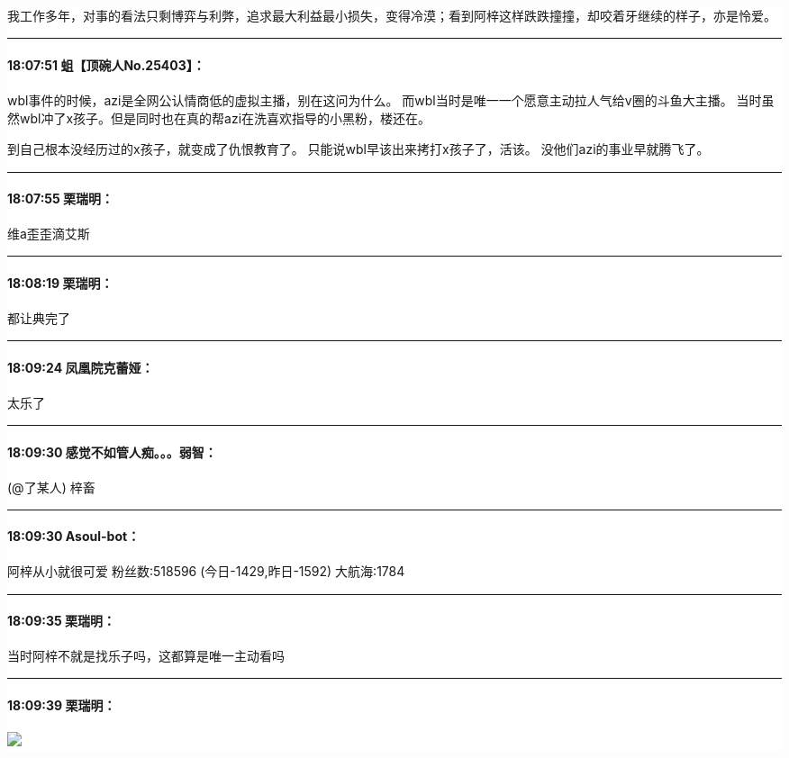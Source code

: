 我工作多年，对事的看法只剩博弈与利弊，追求最大利益最小损失，变得冷漠；看到阿梓这样跌跌撞撞，却咬着牙继续的样子，亦是怜爱。

*****

#### 18:07:51  蛆【顶碗人No.25403】：

wbl事件的时候，azi是全网公认情商低的虚拟主播，别在这问为什么。
而wbl当时是唯一一个愿意主动拉人气给v圈的斗鱼大主播。
当时虽然wbl冲了x孩子。但是同时也在真的帮azi在洗喜欢指导的小黑粉，楼还在。

到自己根本没经历过的x孩子，就变成了仇恨教育了。
只能说wbl早该出来拷打x孩子了，活该。
没他们azi的事业早就腾飞了。

*****

#### 18:07:55  栗瑞明：

维a歪歪滴艾斯

*****

#### 18:08:19  栗瑞明：

都让典完了

*****

#### 18:09:24  凤凰院克蕾娅：

太乐了

*****

#### 18:09:30  感觉不如管人痴。。。弱智：

(@了某人)   梓畜

*****

#### 18:09:30  Asoul-bot：

阿梓从小就很可爱
粉丝数:518596
(今日-1429,昨日-1592)
大航海:1784

*****

#### 18:09:35  栗瑞明：

当时阿梓不就是找乐子吗，这都算是唯一主动看吗

*****

#### 18:09:39  栗瑞明：

![](http://gchat.qpic.cn/gchatpic_new/3351187127/614391357-2715292842-06241273D709606EA6908BDDF8DBC949/0?term=2")
